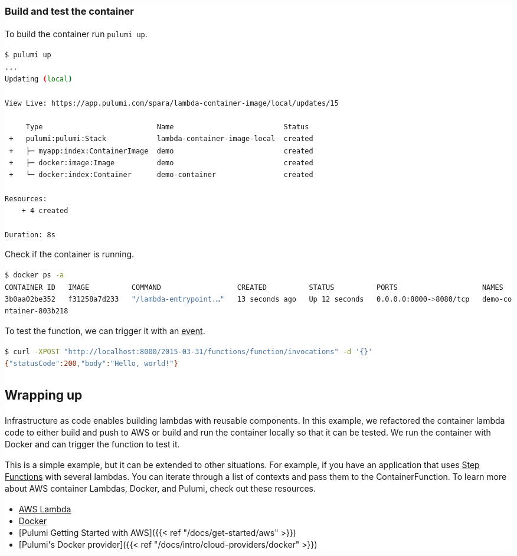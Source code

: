 ### Build and test the container

To build the container run `pulumi up`.

```bash
$ pulumi up
...
Updating (local)

View Live: https://app.pulumi.com/spara/lambda-container-image/local/updates/15

     Type                           Name                          Status
 +   pulumi:pulumi:Stack            lambda-container-image-local  created
 +   ├─ myapp:index:ContainerImage  demo                          created
 +   ├─ docker:image:Image          demo                          created
 +   └─ docker:index:Container      demo-container                created

Resources:
    + 4 created

Duration: 8s
```

Check if the container is running.

```bash
$ docker ps -a
CONTAINER ID   IMAGE          COMMAND                  CREATED          STATUS          PORTS                    NAMES
3b0aa02be352   f31258a7d233   "/lambda-entrypoint.…"   13 seconds ago   Up 12 seconds   0.0.0.0:8000->8080/tcp   demo-container-803b218
```

To test the function, we can trigger it with an [event](https://docs.aws.amazon.com/lambda/latest/dg/images-test.html).

```bash
$ curl -XPOST "http://localhost:8000/2015-03-31/functions/function/invocations" -d '{}'
{"statusCode":200,"body":"Hello, world!"}
```

## Wrapping up

Infrastructure as code enables building lambdas with reusable components. In this example, we refactored the container lambda code to either build and push to AWS or build and run the container locally so that it can be tested. We run the container with Docker and can trigger the function to test it.

This is a simple example, but it can be extended to other situations. For example, if you have an application that uses [Step Functions](https://docs.aws.amazon.com/step-functions/latest/dg/tutorial-creating-lambda-state-machine.html) with several lambdas. You can iterate through a list of contexts and pass them to the ContainerFunction. To learn more about AWS container Lambdas, Docker, and Pulumi, check out these resources.

- [AWS Lambda](https://docs.aws.amazon.com/lambda/latest/dg/lambda-images.html)
- [Docker](https://docker.com)
- [Pulumi Getting Started with AWS]({{< ref "/docs/get-started/aws" >}})
- [Pulumi's Docker provider]({{< ref "/docs/intro/cloud-providers/docker" >}})
